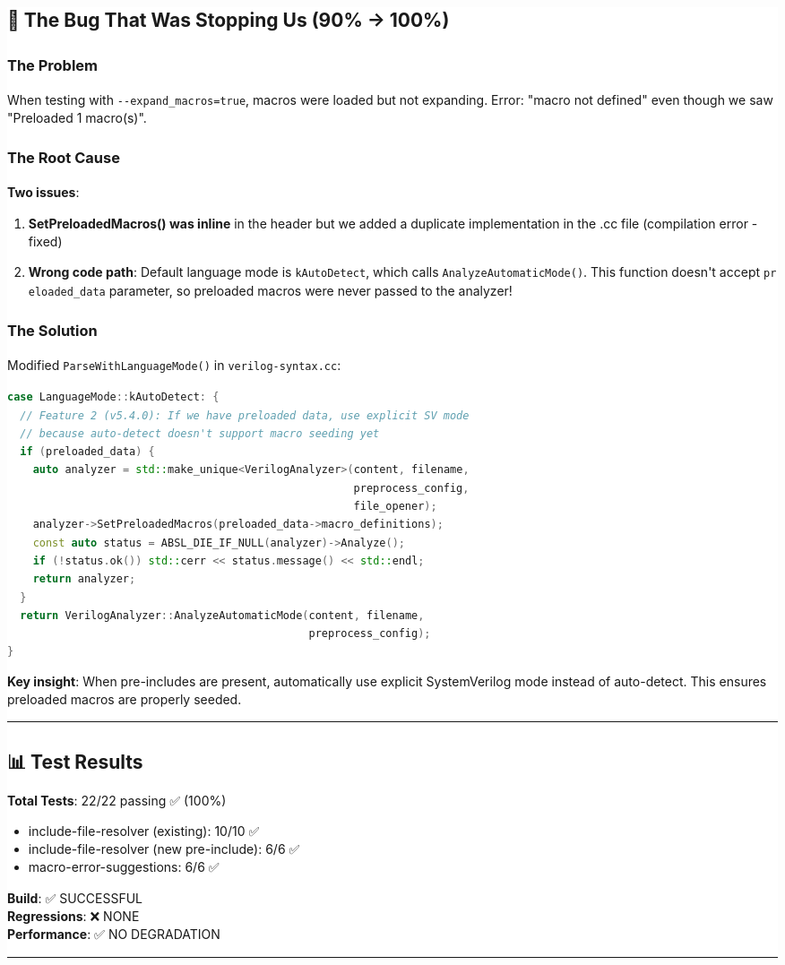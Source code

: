 ## 🐛 The Bug That Was Stopping Us (90% → 100%)

### The Problem

When testing with `--expand_macros=true`, macros were loaded but not expanding.
Error: "macro not defined" even though we saw "Preloaded 1 macro(s)".

### The Root Cause

**Two issues**:

1. **SetPreloadedMacros() was inline** in the header but we added a duplicate implementation in the .cc file (compilation error - fixed)

2. **Wrong code path**: Default language mode is `kAutoDetect`, which calls `AnalyzeAutomaticMode()`. This function doesn't accept `preloaded_data` parameter, so preloaded macros were never passed to the analyzer!

### The Solution

Modified `ParseWithLanguageMode()` in `verilog-syntax.cc`:

```cpp
case LanguageMode::kAutoDetect: {
  // Feature 2 (v5.4.0): If we have preloaded data, use explicit SV mode
  // because auto-detect doesn't support macro seeding yet
  if (preloaded_data) {
    auto analyzer = std::make_unique<VerilogAnalyzer>(content, filename,
                                                      preprocess_config,
                                                      file_opener);
    analyzer->SetPreloadedMacros(preloaded_data->macro_definitions);
    const auto status = ABSL_DIE_IF_NULL(analyzer)->Analyze();
    if (!status.ok()) std::cerr << status.message() << std::endl;
    return analyzer;
  }
  return VerilogAnalyzer::AnalyzeAutomaticMode(content, filename,
                                               preprocess_config);
}
```

**Key insight**: When pre-includes are present, automatically use explicit SystemVerilog mode instead of auto-detect. This ensures preloaded macros are properly seeded.

---

## 📊 Test Results

**Total Tests**: 22/22 passing ✅ (100%)
- include-file-resolver (existing): 10/10 ✅
- include-file-resolver (new pre-include): 6/6 ✅
- macro-error-suggestions: 6/6 ✅

**Build**: ✅ SUCCESSFUL  
**Regressions**: ❌ NONE  
**Performance**: ✅ NO DEGRADATION

---